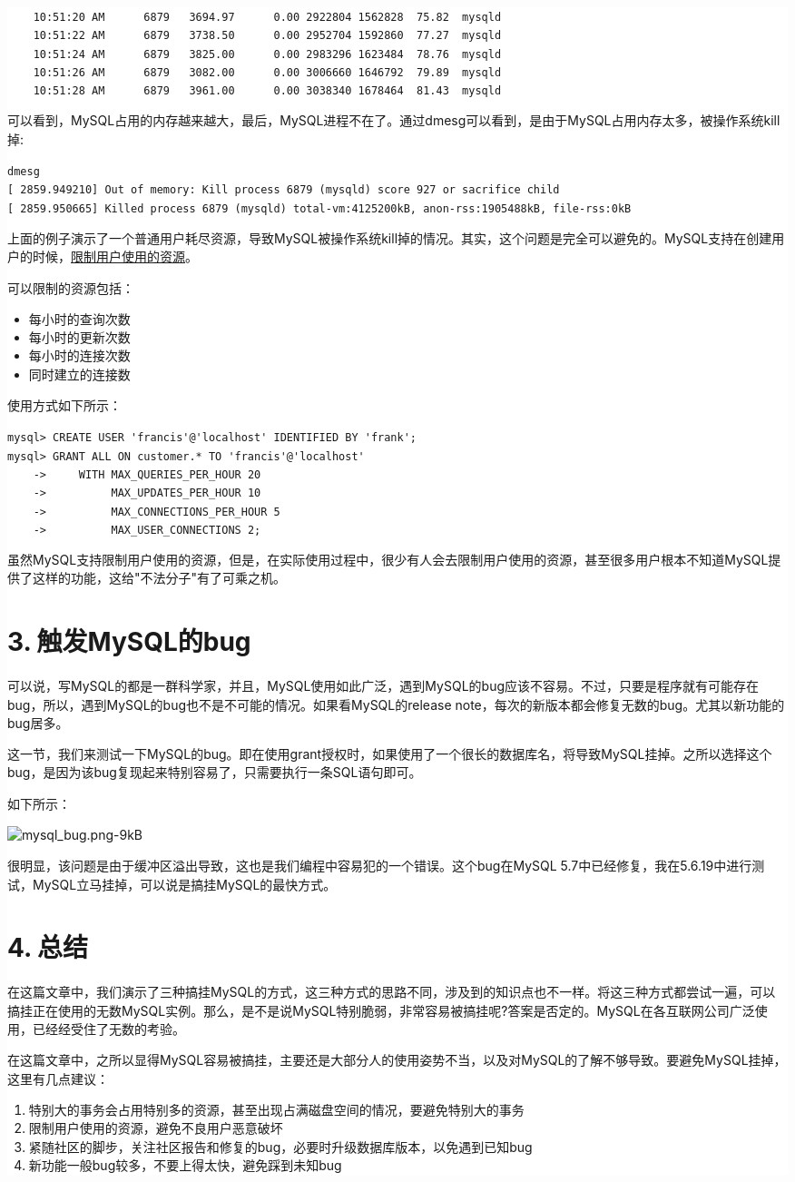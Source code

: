         10:51:20 AM      6879   3694.97      0.00 2922804 1562828  75.82  mysqld
        10:51:22 AM      6879   3738.50      0.00 2952704 1592860  77.27  mysqld
        10:51:24 AM      6879   3825.00      0.00 2983296 1623484  78.76  mysqld
        10:51:26 AM      6879   3082.00      0.00 3006660 1646792  79.89  mysqld
        10:51:28 AM      6879   3961.00      0.00 3038340 1678464  81.43  mysqld

可以看到，MySQL占用的内存越来越大，最后，MySQL进程不在了。通过dmesg可以看到，是由于MySQL占用内存太多，被操作系统kill掉:

    dmesg
    [ 2859.949210] Out of memory: Kill process 6879 (mysqld) score 927 or sacrifice child
    [ 2859.950665] Killed process 6879 (mysqld) total-vm:4125200kB, anon-rss:1905488kB, file-rss:0kB

上面的例子演示了一个普通用户耗尽资源，导致MySQL被操作系统kill掉的情况。其实，这个问题是完全可以避免的。MySQL支持在创建用户的时候，[限制用户使用的资源][3]。

可以限制的资源包括：

* 每小时的查询次数
* 每小时的更新次数
* 每小时的连接次数
* 同时建立的连接数

使用方式如下所示：

    mysql> CREATE USER 'francis'@'localhost' IDENTIFIED BY 'frank';
    mysql> GRANT ALL ON customer.* TO 'francis'@'localhost'
        ->     WITH MAX_QUERIES_PER_HOUR 20
        ->          MAX_UPDATES_PER_HOUR 10
        ->          MAX_CONNECTIONS_PER_HOUR 5
        ->          MAX_USER_CONNECTIONS 2;

虽然MySQL支持限制用户使用的资源，但是，在实际使用过程中，很少有人会去限制用户使用的资源，甚至很多用户根本不知道MySQL提供了这样的功能，这给"不法分子"有了可乘之机。

# 3. 触发MySQL的bug

可以说，写MySQL的都是一群科学家，并且，MySQL使用如此广泛，遇到MySQL的bug应该不容易。不过，只要是程序就有可能存在bug，所以，遇到MySQL的bug也不是不可能的情况。如果看MySQL的release note，每次的新版本都会修复无数的bug。尤其以新功能的bug居多。

这一节，我们来测试一下MySQL的bug。即在使用grant授权时，如果使用了一个很长的数据库名，将导致MySQL挂掉。之所以选择这个bug，是因为该bug复现起来特别容易了，只需要执行一条SQL语句即可。

如下所示：

![mysql_bug.png-9kB][2]

很明显，该问题是由于缓冲区溢出导致，这也是我们编程中容易犯的一个错误。这个bug在MySQL 5.7中已经修复，我在5.6.19中进行测试，MySQL立马挂掉，可以说是搞挂MySQL的最快方式。

# 4. 总结

在这篇文章中，我们演示了三种搞挂MySQL的方式，这三种方式的思路不同，涉及到的知识点也不一样。将这三种方式都尝试一遍，可以搞挂正在使用的无数MySQL实例。那么，是不是说MySQL特别脆弱，非常容易被搞挂呢?答案是否定的。MySQL在各互联网公司广泛使用，已经经受住了无数的考验。

在这篇文章中，之所以显得MySQL容易被搞挂，主要还是大部分人的使用姿势不当，以及对MySQL的了解不够导致。要避免MySQL挂掉，这里有几点建议：

1. 特别大的事务会占用特别多的资源，甚至出现占满磁盘空间的情况，要避免特别大的事务
2. 限制用户使用的资源，避免不良用户恶意破坏
3. 紧随社区的脚步，关注社区报告和修复的bug，必要时升级数据库版本，以免遇到已知bug
4. 新功能一般bug较多，不要上得太快，避免踩到未知bug


[1]:http://blog.jcole.us/2014/04/16/a-little-fun-with-innodb-multi-versioning/
[2]: http://static.zybuluo.com/lmx07/kdo79hs5tuo8darmczujxmiv/mysql_bug.png
[3]: http://dev.mysql.com/doc/refman/5.6/en/user-resources.html
